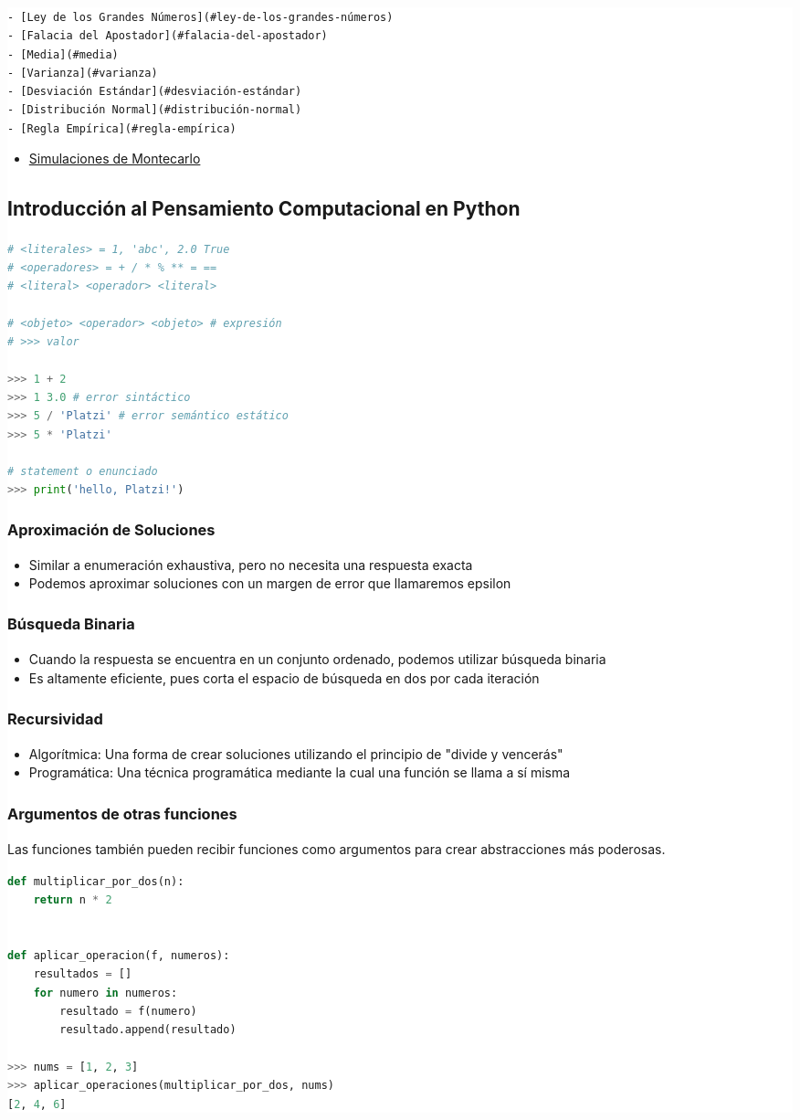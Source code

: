     - [Ley de los Grandes Números](#ley-de-los-grandes-números)
    - [Falacia del Apostador](#falacia-del-apostador)
    - [Media](#media)
    - [Varianza](#varianza)
    - [Desviación Estándar](#desviación-estándar)
    - [Distribución Normal](#distribución-normal)
    - [Regla Empírica](#regla-empírica)
  - [Simulaciones de Montecarlo](#simulaciones-de-montecarlo)

## Introducción al Pensamiento Computacional en Python

```python
# <literales> = 1, 'abc', 2.0 True
# <operadores> = + / * % ** = ==
# <literal> <operador> <literal>

# <objeto> <operador> <objeto> # expresión
# >>> valor

>>> 1 + 2
>>> 1 3.0 # error sintáctico
>>> 5 / 'Platzi' # error semántico estático
>>> 5 * 'Platzi'

# statement o enunciado
>>> print('hello, Platzi!')
```

### Aproximación de Soluciones

- Similar a enumeración exhaustiva, pero no necesita una respuesta exacta
- Podemos aproximar soluciones con un margen de error que llamaremos epsilon

### Búsqueda Binaria

- Cuando la respuesta se encuentra en un conjunto ordenado, podemos utilizar búsqueda binaria
- Es altamente eficiente, pues corta el espacio de búsqueda en dos por cada iteración

### Recursividad

- Algorítmica: Una forma de crear soluciones utilizando el principio de "divide y vencerás"
- Programática: Una técnica programática mediante la cual una función se llama a sí misma

### Argumentos de otras funciones

Las funciones también pueden recibir funciones como argumentos para crear abstracciones más poderosas.

```python
def multiplicar_por_dos(n):
    return n * 2


def aplicar_operacion(f, numeros):
    resultados = []
    for numero in numeros:
        resultado = f(numero)
        resultado.append(resultado)

>>> nums = [1, 2, 3]
>>> aplicar_operaciones(multiplicar_por_dos, nums)
[2, 4, 6]
```
